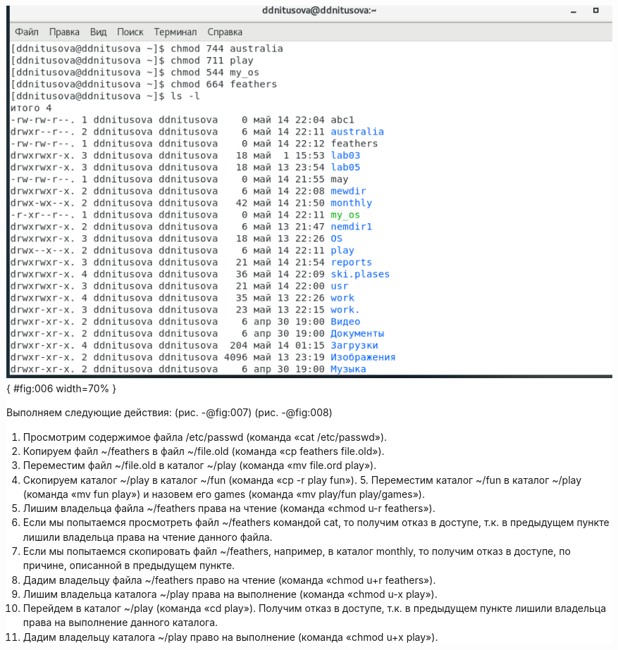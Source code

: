 ![Рисунок 6](snapshots6/lab06.6.png){ #fig:006 width=70% }

Выполняем следующие действия: (рис. -@fig:007) (рис. -@fig:008)
1. Просмотрим содержимое файла /etc/passwd (команда «cat /etc/passwd»).
2. Копируем файл ~/feathers в файл ~/file.old (команда «cp feathers file.old»).
3. Переместим файл ~/file.old в каталог ~/play (команда «mv file.ord play»).
4. Скопируем каталог ~/play в каталог ~/fun (команда «cp -r play fun»). 5. Переместим каталог ~/fun в каталог ~/play (команда «mv fun play») и
назовем его games (команда «mv play/fun play/games»).
6. Лишим владельца файла ~/feathers права на чтение (команда «chmod
 u-r feathers»).
7. Если мы попытаемся просмотреть файл ~/feathers командой cat, то
получим отказ в доступе, т.к. в предыдущем пункте лишили
владельца права на чтение данного файла.
8. Если мы попытаемся скопировать файл ~/feathers, например, в
каталог monthly, то получим отказ в доступе, по причине,
описанной в предыдущем пункте.
9. Дадим владельцу файла ~/feathers право на чтение (команда «chmod
u+r feathers»).
10. Лишим владельца каталога ~/play права на выполнение (команда
«chmod u-x play»).
11. Перейдем в каталог ~/play (команда «cd play»). Получим отказ в
доступе, т.к. в предыдущем пункте лишили владельца права на
выполнение данного каталога.
12. Дадим владельцу каталога ~/play право на выполнение (команда
«chmod u+x play»).
